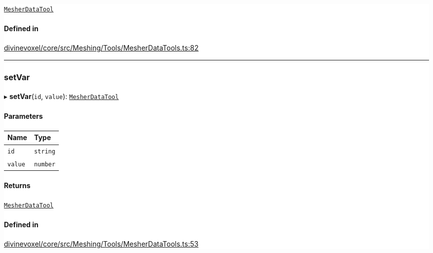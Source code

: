 [`MesherDataTool`](Meshing_Tools_MesherDataTools.MesherDataTool.md)

#### Defined in

[divinevoxel/core/src/Meshing/Tools/MesherDataTools.ts:82](https://github.com/lucasdamianjohnson/DivineVoxelEngine/blob/596fa7391478620ed460dfb4856ff0a763b91c49/divinevoxel/core/src/Meshing/Tools/MesherDataTools.ts#L82)

___

### setVar

▸ **setVar**(`id`, `value`): [`MesherDataTool`](Meshing_Tools_MesherDataTools.MesherDataTool.md)

#### Parameters

| Name | Type |
| :------ | :------ |
| `id` | `string` |
| `value` | `number` |

#### Returns

[`MesherDataTool`](Meshing_Tools_MesherDataTools.MesherDataTool.md)

#### Defined in

[divinevoxel/core/src/Meshing/Tools/MesherDataTools.ts:53](https://github.com/lucasdamianjohnson/DivineVoxelEngine/blob/596fa7391478620ed460dfb4856ff0a763b91c49/divinevoxel/core/src/Meshing/Tools/MesherDataTools.ts#L53)
